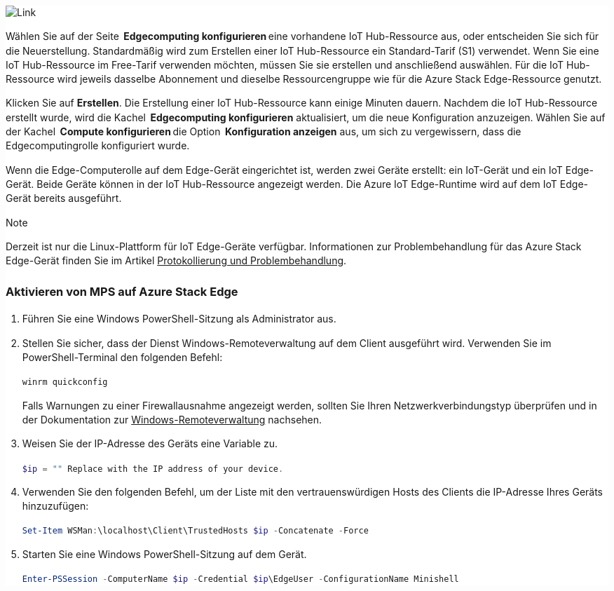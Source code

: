 ![Link](media/spatial-analysis/configure-edge-compute-tile.png)

Wählen Sie auf der Seite  **Edgecomputing konfigurieren** eine vorhandene IoT Hub-Ressource aus, oder entscheiden Sie sich für die Neuerstellung. Standardmäßig wird zum Erstellen einer IoT Hub-Ressource ein Standard-Tarif (S1) verwendet. Wenn Sie eine IoT Hub-Ressource im Free-Tarif verwenden möchten, müssen Sie sie erstellen und anschließend auswählen. Für die IoT Hub-Ressource wird jeweils dasselbe Abonnement und dieselbe Ressourcengruppe wie für die Azure Stack Edge-Ressource genutzt. 

Klicken Sie auf **Erstellen**. Die Erstellung einer IoT Hub-Ressource kann einige Minuten dauern. Nachdem die IoT Hub-Ressource erstellt wurde, wird die Kachel  **Edgecomputing konfigurieren** aktualisiert, um die neue Konfiguration anzuzeigen. Wählen Sie auf der Kachel  **Compute konfigurieren** die Option  **Konfiguration anzeigen** aus, um sich zu vergewissern, dass die Edgecomputingrolle konfiguriert wurde.

Wenn die Edge-Computerolle auf dem Edge-Gerät eingerichtet ist, werden zwei Geräte erstellt: ein IoT-Gerät und ein IoT Edge-Gerät. Beide Geräte können in der IoT Hub-Ressource angezeigt werden. Die Azure IoT Edge-Runtime wird auf dem IoT Edge-Gerät bereits ausgeführt.            

> [!NOTE]
> Derzeit ist nur die Linux-Plattform für IoT Edge-Geräte verfügbar. Informationen zur Problembehandlung für das Azure Stack Edge-Gerät finden Sie im Artikel [Protokollierung und Problembehandlung](spatial-analysis-logging.md).

###  <a name="enable-mps-on-azure-stack-edge"></a>Aktivieren von MPS auf Azure Stack Edge 

1. Führen Sie eine Windows PowerShell-Sitzung als Administrator aus. 

2. Stellen Sie sicher, dass der Dienst Windows-Remoteverwaltung auf dem Client ausgeführt wird. Verwenden Sie im PowerShell-Terminal den folgenden Befehl: 
    
    ```powershell
    winrm quickconfig
    ```
    
    Falls Warnungen zu einer Firewallausnahme angezeigt werden, sollten Sie Ihren Netzwerkverbindungstyp überprüfen und in der Dokumentation zur [Windows-Remoteverwaltung](https://docs.microsoft.com/windows/win32/winrm/installation-and-configuration-for-windows-remote-management) nachsehen.

3. Weisen Sie der IP-Adresse des Geräts eine Variable zu. 
    
    ```powershell
    $ip = "" Replace with the IP address of your device. 
    ```
    
4. Verwenden Sie den folgenden Befehl, um der Liste mit den vertrauenswürdigen Hosts des Clients die IP-Adresse Ihres Geräts hinzuzufügen: 
    
    ```powershell
    Set-Item WSMan:\localhost\Client\TrustedHosts $ip -Concatenate -Force 
    ```

5. Starten Sie eine Windows PowerShell-Sitzung auf dem Gerät. 

    ```powershell
    Enter-PSSession -ComputerName $ip -Credential $ip\EdgeUser -ConfigurationName Minishell 
    ```

